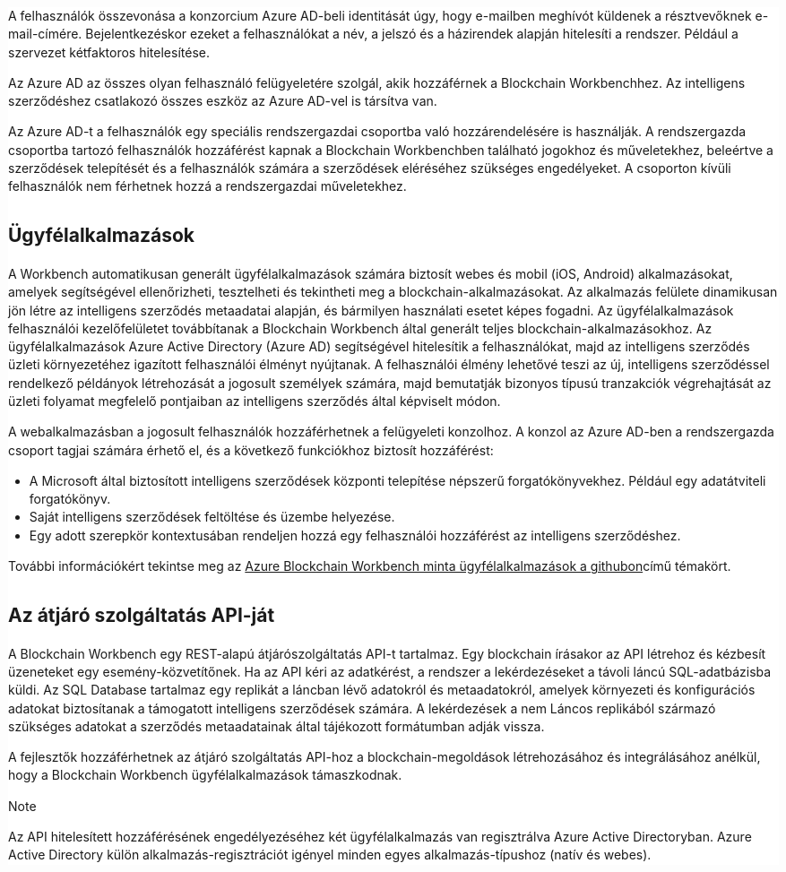 A felhasználók összevonása a konzorcium Azure AD-beli identitását úgy, hogy e-mailben meghívót küldenek a résztvevőknek e-mail-címére. Bejelentkezéskor ezeket a felhasználókat a név, a jelszó és a házirendek alapján hitelesíti a rendszer. Például a szervezet kétfaktoros hitelesítése.

Az Azure AD az összes olyan felhasználó felügyeletére szolgál, akik hozzáférnek a Blockchain Workbenchhez. Az intelligens szerződéshez csatlakozó összes eszköz az Azure AD-vel is társítva van.

Az Azure AD-t a felhasználók egy speciális rendszergazdai csoportba való hozzárendelésére is használják. A rendszergazda csoportba tartozó felhasználók hozzáférést kapnak a Blockchain Workbenchben található jogokhoz és műveletekhez, beleértve a szerződések telepítését és a felhasználók számára a szerződések eléréséhez szükséges engedélyeket. A csoporton kívüli felhasználók nem férhetnek hozzá a rendszergazdai műveletekhez.

## <a name="client-applications"></a>Ügyfélalkalmazások

A Workbench automatikusan generált ügyfélalkalmazások számára biztosít webes és mobil (iOS, Android) alkalmazásokat, amelyek segítségével ellenőrizheti, tesztelheti és tekintheti meg a blockchain-alkalmazásokat. Az alkalmazás felülete dinamikusan jön létre az intelligens szerződés metaadatai alapján, és bármilyen használati esetet képes fogadni. Az ügyfélalkalmazások felhasználói kezelőfelületet továbbítanak a Blockchain Workbench által generált teljes blockchain-alkalmazásokhoz. Az ügyfélalkalmazások Azure Active Directory (Azure AD) segítségével hitelesítik a felhasználókat, majd az intelligens szerződés üzleti környezetéhez igazított felhasználói élményt nyújtanak. A felhasználói élmény lehetővé teszi az új, intelligens szerződéssel rendelkező példányok létrehozását a jogosult személyek számára, majd bemutatják bizonyos típusú tranzakciók végrehajtását az üzleti folyamat megfelelő pontjaiban az intelligens szerződés által képviselt módon.

A webalkalmazásban a jogosult felhasználók hozzáférhetnek a felügyeleti konzolhoz. A konzol az Azure AD-ben a rendszergazda csoport tagjai számára érhető el, és a következő funkciókhoz biztosít hozzáférést:

* A Microsoft által biztosított intelligens szerződések központi telepítése népszerű forgatókönyvekhez. Például egy adatátviteli forgatókönyv.
* Saját intelligens szerződések feltöltése és üzembe helyezése.
* Egy adott szerepkör kontextusában rendeljen hozzá egy felhasználói hozzáférést az intelligens szerződéshez.

További információkért tekintse meg az [Azure Blockchain Workbench minta ügyfélalkalmazások a githubon](https://github.com/Azure-Samples/blockchain-devkit/tree/master/connect/mobile)című témakört.

## <a name="gateway-service-api"></a>Az átjáró szolgáltatás API-ját

A Blockchain Workbench egy REST-alapú átjárószolgáltatás API-t tartalmaz. Egy blockchain írásakor az API létrehoz és kézbesít üzeneteket egy esemény-közvetítőnek. Ha az API kéri az adatkérést, a rendszer a lekérdezéseket a távoli láncú SQL-adatbázisba küldi. Az SQL Database tartalmaz egy replikát a láncban lévő adatokról és metaadatokról, amelyek környezeti és konfigurációs adatokat biztosítanak a támogatott intelligens szerződések számára. A lekérdezések a nem Láncos replikából származó szükséges adatokat a szerződés metaadatainak által tájékozott formátumban adják vissza.

A fejlesztők hozzáférhetnek az átjáró szolgáltatás API-hoz a blockchain-megoldások létrehozásához és integrálásához anélkül, hogy a Blockchain Workbench ügyfélalkalmazások támaszkodnak.

> [!NOTE]
> Az API hitelesített hozzáférésének engedélyezéséhez két ügyfélalkalmazás van regisztrálva Azure Active Directoryban. Azure Active Directory külön alkalmazás-regisztrációt igényel minden egyes alkalmazás-típushoz (natív és webes). 
